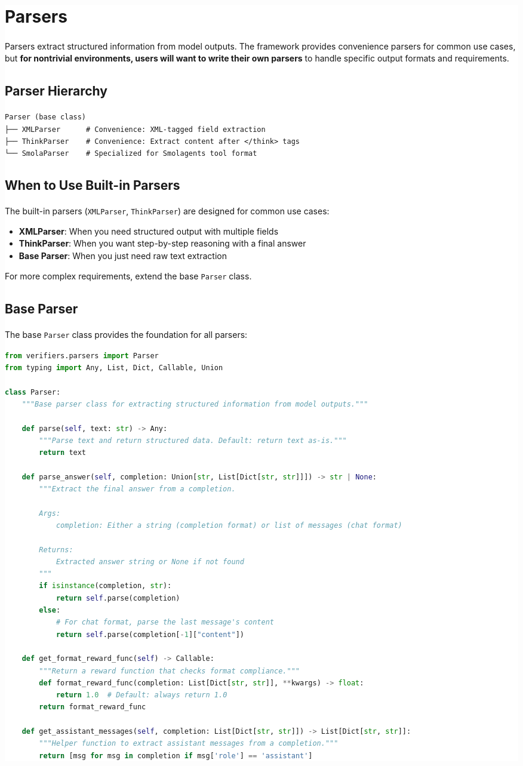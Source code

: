 # Parsers

Parsers extract structured information from model outputs. The framework provides convenience parsers for common use cases, but **for nontrivial environments, users will want to write their own parsers** to handle specific output formats and requirements.

## Parser Hierarchy

```
Parser (base class)
├── XMLParser      # Convenience: XML-tagged field extraction
├── ThinkParser    # Convenience: Extract content after </think> tags
└── SmolaParser    # Specialized for Smolagents tool format
```

## When to Use Built-in Parsers

The built-in parsers (`XMLParser`, `ThinkParser`) are designed for common use cases:

- **XMLParser**: When you need structured output with multiple fields
- **ThinkParser**: When you want step-by-step reasoning with a final answer
- **Base Parser**: When you just need raw text extraction

For more complex requirements, extend the base `Parser` class.

## Base Parser

The base `Parser` class provides the foundation for all parsers:

```python
from verifiers.parsers import Parser
from typing import Any, List, Dict, Callable, Union

class Parser:
    """Base parser class for extracting structured information from model outputs."""
    
    def parse(self, text: str) -> Any:
        """Parse text and return structured data. Default: return text as-is."""
        return text
    
    def parse_answer(self, completion: Union[str, List[Dict[str, str]]]) -> str | None:
        """Extract the final answer from a completion.
        
        Args:
            completion: Either a string (completion format) or list of messages (chat format)
            
        Returns:
            Extracted answer string or None if not found
        """
        if isinstance(completion, str):
            return self.parse(completion)
        else:
            # For chat format, parse the last message's content
            return self.parse(completion[-1]["content"])
    
    def get_format_reward_func(self) -> Callable:
        """Return a reward function that checks format compliance."""
        def format_reward_func(completion: List[Dict[str, str]], **kwargs) -> float:
            return 1.0  # Default: always return 1.0
        return format_reward_func
    
    def get_assistant_messages(self, completion: List[Dict[str, str]]) -> List[Dict[str, str]]:
        """Helper function to extract assistant messages from a completion."""
        return [msg for msg in completion if msg['role'] == 'assistant']
```